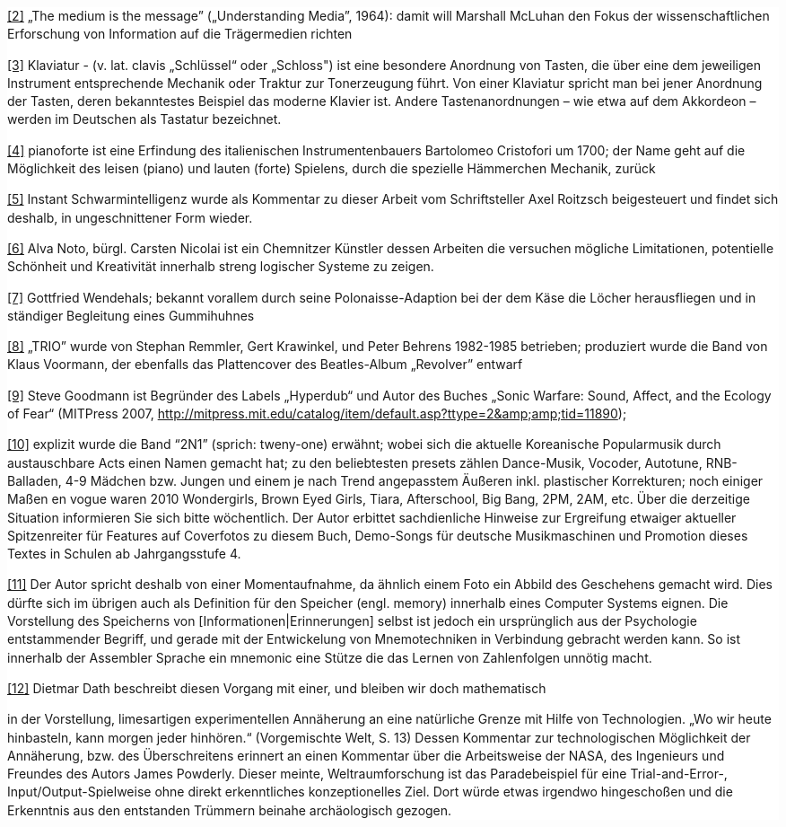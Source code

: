 [\[2\]](#ftnt_ref2)&nbsp;„The medium is the message” („Understanding Media”, 1964): damit will Marshall McLuhan den Fokus der wissenschaftlichen Erforschung von Information auf die Trägermedien richten

[\[3\]](#ftnt_ref3)&nbsp;Klaviatur - (v. lat. clavis „Schlüssel“ oder „Schloss") ist eine besondere Anordnung von Tasten, die über eine dem jeweiligen Instrument entsprechende Mechanik oder Traktur zur Tonerzeugung führt. Von einer Klaviatur spricht man bei jener Anordnung der Tasten, deren bekanntestes Beispiel das moderne Klavier ist. Andere Tastenanordnungen – wie etwa auf dem Akkordeon – werden im Deutschen als Tastatur bezeichnet.

[\[4\]](#ftnt_ref4)&nbsp;pianoforte ist eine Erfindung des italienischen Instrumentenbauers Bartolomeo Cristofori um 1700; der Name geht auf die Möglichkeit des leisen (piano) und lauten (forte) Spielens, durch die spezielle Hämmerchen Mechanik, zurück

[\[5\]](#ftnt_ref5)&nbsp;Instant Schwarmintelligenz&nbsp;wurde als Kommentar zu dieser Arbeit vom Schriftsteller Axel Roitzsch beigesteuert und findet sich deshalb, in ungeschnittener Form wieder.

[\[6\]](#ftnt_ref6)&nbsp;Alva Noto, bürgl. Carsten Nicolai ist ein Chemnitzer Künstler dessen Arbeiten die versuchen mögliche Limitationen, potentielle Schönheit und Kreativität innerhalb streng logischer Systeme zu zeigen.

[\[7\]](#ftnt_ref7)&nbsp;Gottfried Wendehals; bekannt vorallem durch seine Polonaisse-Adaption bei der dem Käse die Löcher herausfliegen und in ständiger Begleitung eines Gummihuhnes

[\[8\]](#ftnt_ref8)&nbsp;„TRIO” wurde von Stephan Remmler, Gert Krawinkel, und Peter Behrens 1982-1985 betrieben; produziert wurde die Band von Klaus Voormann, der ebenfalls das Plattencover des Beatles-Album „Revolver” entwarf

[\[9\]](#ftnt_ref9)&nbsp;Steve Goodmann ist Begründer des Labels „Hyperdub“ und Autor des Buches „Sonic Warfare: Sound, Affect, and the Ecology of Fear“ (MITPress 2007, http://mitpress.mit.edu/catalog/item/default.asp?ttype=2&amp;amp;tid=11890);

[\[10\]](#ftnt_ref10)&nbsp;explizit wurde die Band “2N1” (sprich: tweny-one) erwähnt; wobei sich die aktuelle Koreanische Popularmusik durch austauschbare Acts einen Namen gemacht hat; zu den beliebtesten presets zählen Dance-Musik, Vocoder, Autotune, RNB-Balladen, 4-9 Mädchen bzw. Jungen und einem je nach Trend angepasstem Äußeren inkl. plastischer Korrekturen; noch einiger Maßen en vogue waren 2010 Wondergirls, Brown Eyed Girls, Tiara, Afterschool, Big Bang, 2PM, 2AM, etc. Über die derzeitige Situation informieren Sie sich bitte wöchentlich. Der Autor erbittet sachdienliche Hinweise zur Ergreifung etwaiger aktueller Spitzenreiter für Features auf Coverfotos zu diesem Buch, Demo-Songs für deutsche Musikmaschinen und Promotion dieses Textes in Schulen ab Jahrgangsstufe 4.

[\[11\]](#ftnt_ref11)&nbsp;Der Autor spricht deshalb von einer Momentaufnahme, da ähnlich einem Foto ein Abbild des Geschehens gemacht wird. Dies dürfte sich im übrigen auch als Definition für den Speicher (engl. memory) innerhalb eines Computer Systems eignen. Die Vorstellung des Speicherns von \[Informationen|Erinnerungen] selbst ist jedoch ein ursprünglich aus der Psychologie entstammender Begriff, und gerade mit der Entwickelung von Mnemotechniken in Verbindung gebracht werden kann. So ist innerhalb der Assembler Sprache ein mnemonic&nbsp;eine Stütze die das Lernen von Zahlenfolgen unnötig macht.

[\[12\]](#ftnt_ref12)&nbsp;Dietmar Dath beschreibt diesen Vorgang mit einer, und bleiben wir doch mathematisch

in der Vorstellung, limesartigen experimentellen Annäherung an eine natürliche Grenze mit Hilfe von Technologien. „Wo wir heute hinbasteln, kann morgen jeder hinhören.“ (Vorgemischte Welt, S. 13) Dessen Kommentar zur technologischen Möglichkeit der Annäherung, bzw. des Überschreitens erinnert an einen Kommentar über die Arbeitsweise der NASA, des Ingenieurs und Freundes des Autors James Powderly. Dieser meinte, Weltraumforschung ist das Paradebeispiel für eine Trial-and-Error-, Input/Output-Spielweise ohne direkt erkenntliches konzeptionelles Ziel. Dort würde etwas irgendwo hingeschoßen und die Erkenntnis aus den entstanden Trümmern beinahe archäologisch gezogen.
